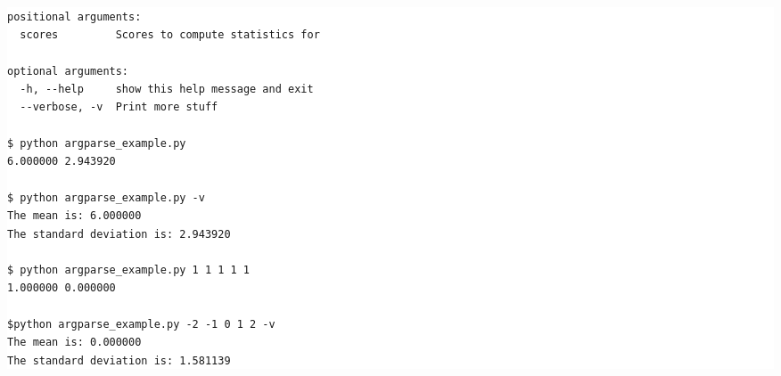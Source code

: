     positional arguments:
      scores         Scores to compute statistics for
      
    optional arguments:
      -h, --help     show this help message and exit
      --verbose, -v  Print more stuff
      
    $ python argparse_example.py
    6.000000 2.943920
    
    $ python argparse_example.py -v
    The mean is: 6.000000
    The standard deviation is: 2.943920
    
    $ python argparse_example.py 1 1 1 1 1
    1.000000 0.000000
    
    $python argparse_example.py -2 -1 0 1 2 -v
    The mean is: 0.000000
    The standard deviation is: 1.581139
